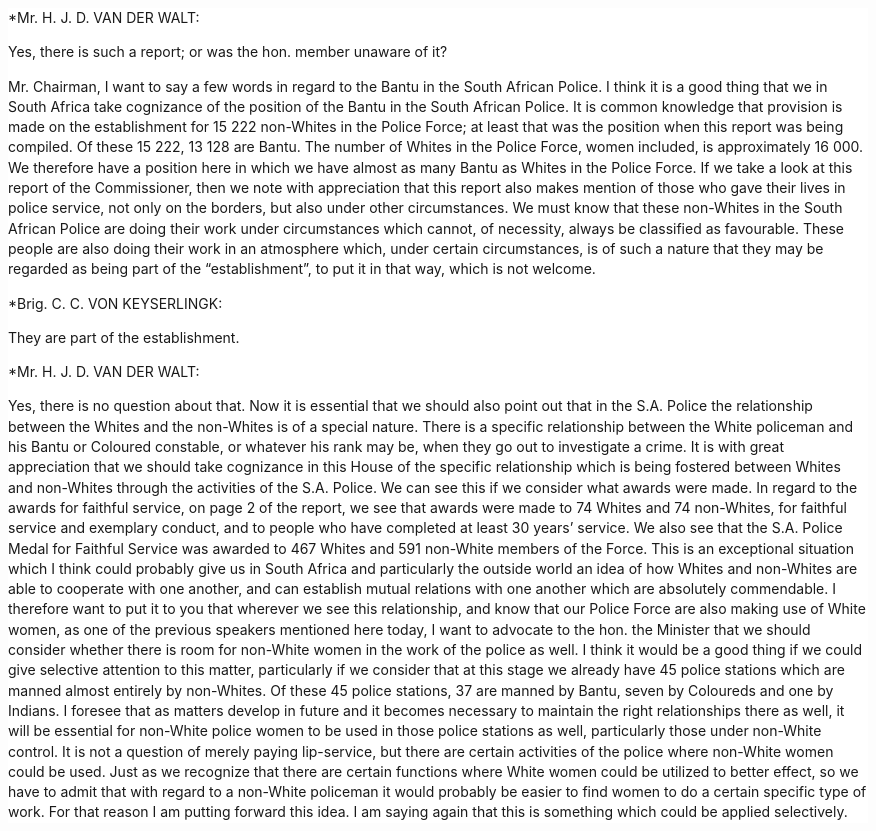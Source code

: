 <from>*Mr. <person refersTo="hansard_za">H. J. D. VAN DER WALT</person>:</from>

<p>Yes, there is such a report; or was the hon. member unaware of it?</p>

<p>Mr. Chairman, I want to say a few words in regard to the Bantu in the South African Police. I think it is a good thing that we in South Africa take cognizance of the position of the Bantu in the South African Police. It is common knowledge that provision is made on the establishment for 15 222 non-Whites in the Police Force; at least that was the position when this report was being compiled. Of these 15 222, 13 128 are Bantu. The number of Whites in the Police Force, women included, is approximately 16 000. We therefore have a position here in which we have almost as many Bantu as Whites in the Police Force. If we take a look at this report of the Commissioner, then we note with appreciation that this report also makes mention of those who gave their lives in police service, not only on the borders, but also under other circumstances. We must know that these non-Whites in the South African Police are doing their work under circumstances which cannot, of necessity, always be classified as favourable. These people are also doing their work in an atmosphere which, under certain circumstances, is of such a nature that they may be regarded as being part of the &#x201C;establishment&#x201D;, to put it in that way, which is not welcome.</p>

</speech>

<speech by="#von_keyserlingk">

<from>*Brig. <person refersTo="hansard_za">C. C. VON KEYSERLINGK</person>:</from>

<p>They are part of the establishment.</p>

</speech>

<speech by="#van_der_walt">

<from><span class="col_6421-6422" refersTo="page_0901"/>*Mr. <person refersTo="hansard_za">H. J. D. VAN DER WALT</person>:</from>

<p>Yes, there is no question about that. Now it is essential that we should also point out that in the S.A. Police the relationship between the Whites and the non-Whites is of a special nature. There is a specific relationship between the White policeman and his Bantu or Coloured constable, or whatever his rank may be, when they go out to investigate a crime. It is with great appreciation that we should take cognizance in this House of the specific relationship which is being fostered between Whites and non-Whites through the activities of the S.A. Police. We can see this if we consider what awards were made. In regard to the awards for faithful service, on page 2 of the report, we see that awards were made to 74 Whites and 74 non-Whites, for faithful service and exemplary conduct, and to people who have completed at least 30 years&#x2019; service. We also see that the S.A. Police Medal for Faithful Service was awarded to 467 Whites and 591 non-White members of the Force. This is an exceptional situation which I think could probably give us in South Africa and particularly the outside world an idea of how Whites and non-Whites are able to cooperate with one another, and can establish mutual relations with one another which are absolutely commendable. I therefore want to put it to you that wherever we see this relationship, and know that our Police Force are also making use of White women, as one of the previous speakers mentioned here today, I want to advocate to the hon. the Minister that we should consider whether there is room for non-White women in the work of the police as well. I think it would be a good thing if we could give selective attention to this matter, particularly if we consider that at this stage we already have 45 police stations which are manned almost entirely by non-Whites. Of these 45 police stations, 37 are manned by Bantu, seven by Coloureds and one by Indians. I foresee that as matters develop in future and it becomes necessary to maintain the right relationships there as well, it will be essential for non-White police women to be used in those police stations as well, particularly those under non-White control. It is not a question of merely paying lip-service, but there are certain activities of the police where non-White women could be used. Just as we recognize that there are certain functions where White women could be utilized to better effect, so we have to admit that with regard to a non-White policeman it would probably be easier to find women to do a certain specific type of work. For that reason I am putting forward this idea. I am saying again that this is something which could be applied selectively.</p>
